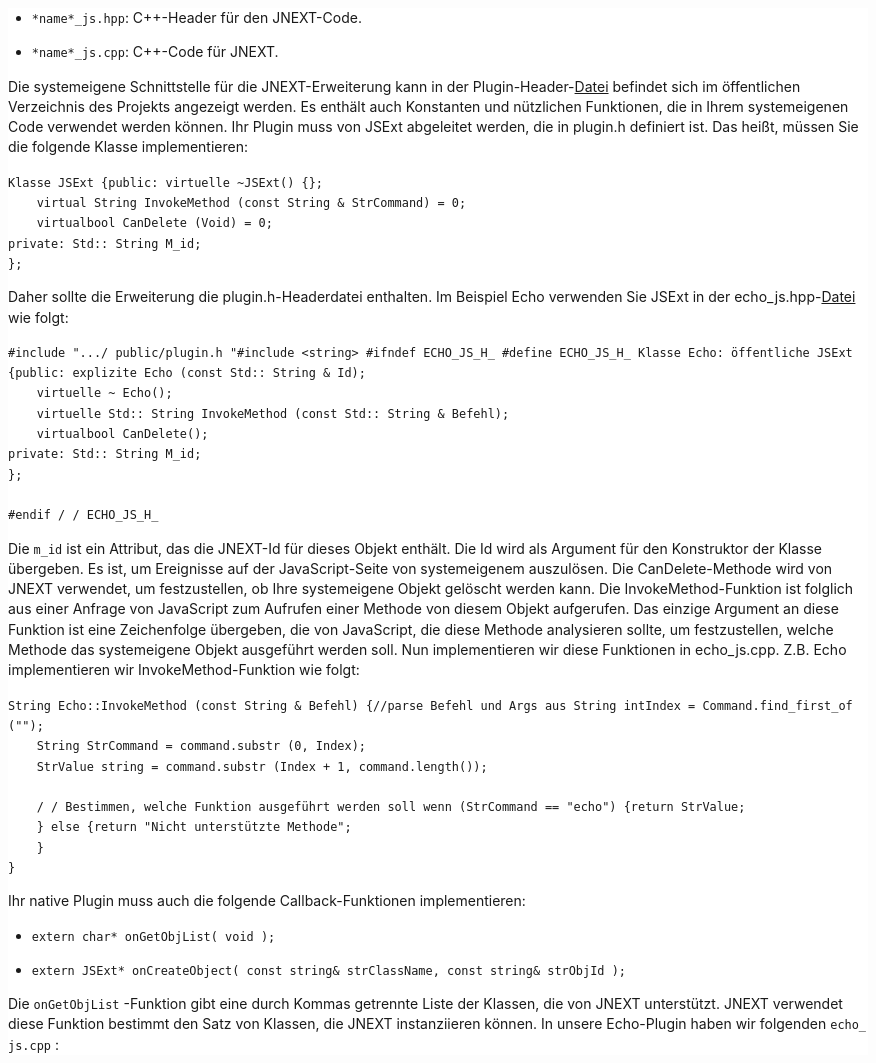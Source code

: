 *   `*name*_js.hpp`: C++-Header für den JNEXT-Code.

*   `*name*_js.cpp`: C++-Code für JNEXT.

Die systemeigene Schnittstelle für die JNEXT-Erweiterung kann in der Plugin-Header-<a href="../../../cordova/file/fileobj/fileobj.html">Datei</a> befindet sich im öffentlichen Verzeichnis des Projekts angezeigt werden. Es enthält auch Konstanten und nützlichen Funktionen, die in Ihrem systemeigenen Code verwendet werden können. Ihr Plugin muss von JSExt abgeleitet werden, die in plugin.h definiert ist. Das heißt, müssen Sie die folgende Klasse implementieren:

    Klasse JSExt {public: virtuelle ~JSExt() {};
        virtual String InvokeMethod (const String & StrCommand) = 0;
        virtualbool CanDelete (Void) = 0;
    private: Std:: String M_id;
    };
    

Daher sollte die Erweiterung die plugin.h-Headerdatei enthalten. Im Beispiel Echo verwenden Sie JSExt in der echo_js.hpp-<a href="../../../cordova/file/fileobj/fileobj.html">Datei</a> wie folgt:

    #include ".../ public/plugin.h "#include <string> #ifndef ECHO_JS_H_ #define ECHO_JS_H_ Klasse Echo: öffentliche JSExt {public: explizite Echo (const Std:: String & Id);
        virtuelle ~ Echo();
        virtuelle Std:: String InvokeMethod (const Std:: String & Befehl);
        virtualbool CanDelete();
    private: Std:: String M_id;
    };
    
    #endif / / ECHO_JS_H_
    

Die `m_id` ist ein Attribut, das die JNEXT-Id für dieses Objekt enthält. Die Id wird als Argument für den Konstruktor der Klasse übergeben. Es ist, um Ereignisse auf der JavaScript-Seite von systemeigenem auszulösen. Die CanDelete-Methode wird von JNEXT verwendet, um festzustellen, ob Ihre systemeigene Objekt gelöscht werden kann. Die InvokeMethod-Funktion ist folglich aus einer Anfrage von JavaScript zum Aufrufen einer Methode von diesem Objekt aufgerufen. Das einzige Argument an diese Funktion ist eine Zeichenfolge übergeben, die von JavaScript, die diese Methode analysieren sollte, um festzustellen, welche Methode das systemeigene Objekt ausgeführt werden soll. Nun implementieren wir diese Funktionen in echo_js.cpp. Z.B. Echo implementieren wir InvokeMethod-Funktion wie folgt:

    String Echo::InvokeMethod (const String & Befehl) {//parse Befehl und Args aus String intIndex = Command.find_first_of("");
        String StrCommand = command.substr (0, Index);
        StrValue string = command.substr (Index + 1, command.length());
    
        / / Bestimmen, welche Funktion ausgeführt werden soll wenn (StrCommand == "echo") {return StrValue;
        } else {return "Nicht unterstützte Methode";
        }
    }
    

Ihr native Plugin muss auch die folgende Callback-Funktionen implementieren:

*   `extern char* onGetObjList( void );`

*   `extern JSExt* onCreateObject( const string& strClassName, const string& strObjId );`

Die `onGetObjList` -Funktion gibt eine durch Kommas getrennte Liste der Klassen, die von JNEXT unterstützt. JNEXT verwendet diese Funktion bestimmt den Satz von Klassen, die JNEXT instanziieren können. In unsere Echo-Plugin haben wir folgenden `echo_js.cpp` :
